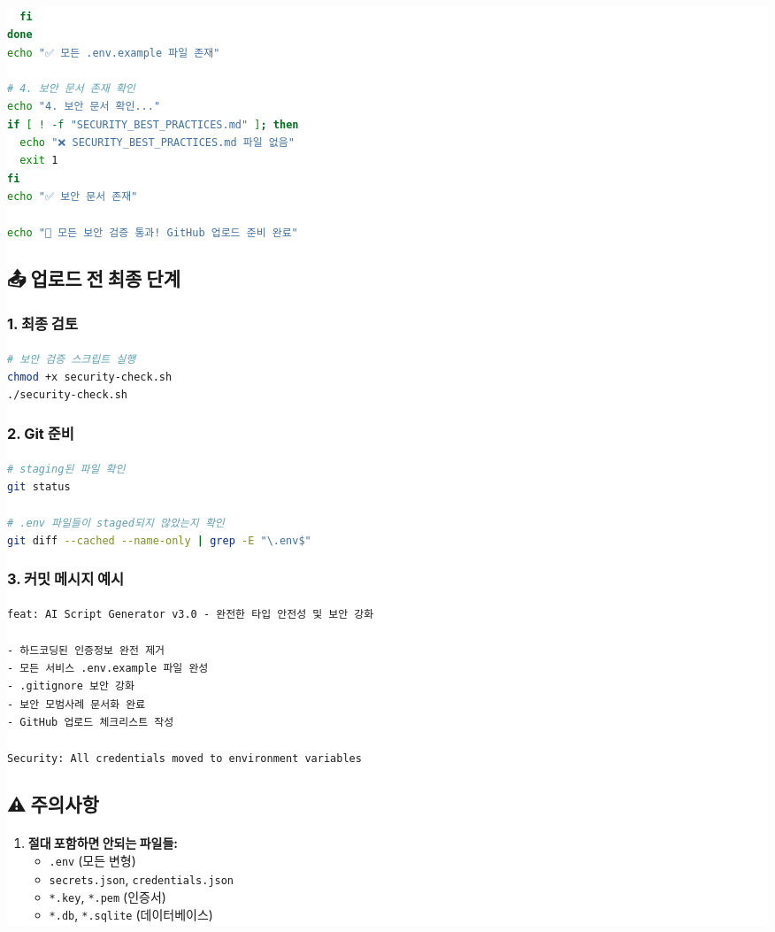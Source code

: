 ```bash
  fi
done
echo "✅ 모든 .env.example 파일 존재"

# 4. 보안 문서 존재 확인
echo "4. 보안 문서 확인..."
if [ ! -f "SECURITY_BEST_PRACTICES.md" ]; then
  echo "❌ SECURITY_BEST_PRACTICES.md 파일 없음"
  exit 1
fi
echo "✅ 보안 문서 존재"

echo "🎉 모든 보안 검증 통과! GitHub 업로드 준비 완료"
```

## 📤 업로드 전 최종 단계

### 1. 최종 검토
```bash
# 보안 검증 스크립트 실행
chmod +x security-check.sh
./security-check.sh
```

### 2. Git 준비
```bash
# staging된 파일 확인
git status

# .env 파일들이 staged되지 않았는지 확인
git diff --cached --name-only | grep -E "\.env$"
```

### 3. 커밋 메시지 예시
```
feat: AI Script Generator v3.0 - 완전한 타입 안전성 및 보안 강화

- 하드코딩된 인증정보 완전 제거
- 모든 서비스 .env.example 파일 완성
- .gitignore 보안 강화
- 보안 모범사례 문서화 완료
- GitHub 업로드 체크리스트 작성

Security: All credentials moved to environment variables
```

## ⚠️ 주의사항

1. **절대 포함하면 안되는 파일들:**
   - `.env` (모든 변형)
   - `secrets.json`, `credentials.json`
   - `*.key`, `*.pem` (인증서)
   - `*.db`, `*.sqlite` (데이터베이스)
